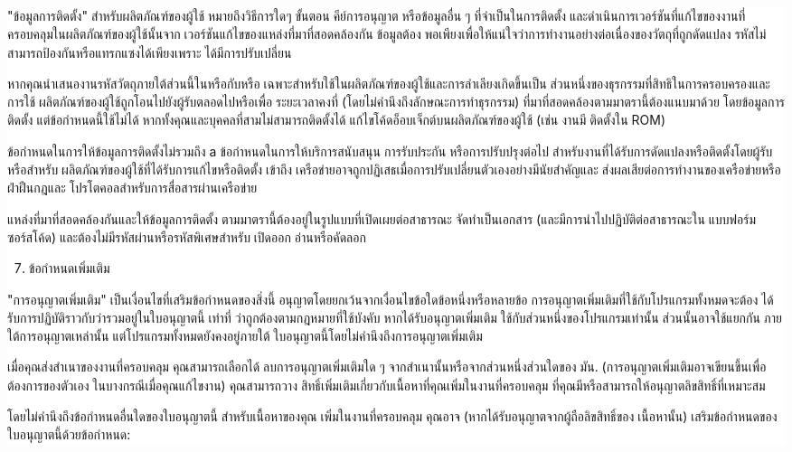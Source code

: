   "ข้อมูลการติดตั้ง" สำหรับผลิตภัณฑ์ของผู้ใช้ หมายถึงวิธีการใดๆ
ขั้นตอน คีย์การอนุญาต หรือข้อมูลอื่น ๆ ที่จำเป็นในการติดตั้ง
และดำเนินการเวอร์ชันที่แก้ไขของงานที่ครอบคลุมในผลิตภัณฑ์ของผู้ใช้นั้นจาก
เวอร์ชันแก้ไขของแหล่งที่มาที่สอดคล้องกัน ข้อมูลต้อง
พอเพียงเพื่อให้แน่ใจว่าการทำงานอย่างต่อเนื่องของวัตถุที่ถูกดัดแปลง
รหัสไม่สามารถป้องกันหรือแทรกแซงได้เพียงเพราะ
ได้มีการปรับเปลี่ยน

  หากคุณนำเสนองานรหัสวัตถุภายใต้ส่วนนี้ในหรือกับหรือ
เฉพาะสำหรับใช้ในผลิตภัณฑ์ของผู้ใช้และการลำเลียงเกิดขึ้นเป็น
ส่วนหนึ่งของธุรกรรมที่สิทธิในการครอบครองและการใช้
ผลิตภัณฑ์ของผู้ใช้ถูกโอนไปยังผู้รับตลอดไปหรือเพื่อ
ระยะเวลาคงที่ (โดยไม่คำนึงถึงลักษณะการทำธุรกรรม)
ที่มาที่สอดคล้องตามมาตรานี้ต้องแนบมาด้วย
โดยข้อมูลการติดตั้ง แต่ข้อกำหนดนี้ใช้ไม่ได้
หากทั้งคุณและบุคคลที่สามไม่สามารถติดตั้งได้
แก้ไขโค้ดอ็อบเจ็กต์บนผลิตภัณฑ์ของผู้ใช้ (เช่น งานมี
ติดตั้งใน ROM)

  ข้อกำหนดในการให้ข้อมูลการติดตั้งไม่รวมถึง a
ข้อกำหนดในการให้บริการสนับสนุน การรับประกัน หรือการปรับปรุงต่อไป
สำหรับงานที่ได้รับการดัดแปลงหรือติดตั้งโดยผู้รับหรือสำหรับ
ผลิตภัณฑ์ของผู้ใช้ที่ได้รับการแก้ไขหรือติดตั้ง เข้าถึง
เครือข่ายอาจถูกปฏิเสธเมื่อการปรับเปลี่ยนตัวเองอย่างมีนัยสำคัญและ
ส่งผลเสียต่อการทำงานของเครือข่ายหรือฝ่าฝืนกฎและ
โปรโตคอลสำหรับการสื่อสารผ่านเครือข่าย

  แหล่งที่มาที่สอดคล้องกันและให้ข้อมูลการติดตั้ง
ตามมาตรานี้ต้องอยู่ในรูปแบบที่เปิดเผยต่อสาธารณะ
จัดทำเป็นเอกสาร (และมีการนำไปปฏิบัติต่อสาธารณะใน
แบบฟอร์มซอร์สโค้ด) และต้องไม่มีรหัสผ่านหรือรหัสพิเศษสำหรับ
เปิดออก อ่านหรือคัดลอก

  7. ข้อกำหนดเพิ่มเติม

  "การอนุญาตเพิ่มเติม" เป็นเงื่อนไขที่เสริมข้อกำหนดของสิ่งนี้
อนุญาตโดยยกเว้นจากเงื่อนไขข้อใดข้อหนึ่งหรือหลายข้อ
การอนุญาตเพิ่มเติมที่ใช้กับโปรแกรมทั้งหมดจะต้อง
ได้รับการปฏิบัติราวกับว่ารวมอยู่ในใบอนุญาตนี้ เท่าที่
ว่าถูกต้องตามกฎหมายที่ใช้บังคับ หากได้รับอนุญาตเพิ่มเติม
ใช้กับส่วนหนึ่งของโปรแกรมเท่านั้น ส่วนนั้นอาจใช้แยกกัน
ภายใต้การอนุญาตเหล่านั้น แต่โปรแกรมทั้งหมดยังคงอยู่ภายใต้
ใบอนุญาตนี้โดยไม่คำนึงถึงการอนุญาตเพิ่มเติม

  เมื่อคุณส่งสำเนาของงานที่ครอบคลุม คุณสามารถเลือกได้
ลบการอนุญาตเพิ่มเติมใด ๆ จากสำเนานั้นหรือจากส่วนหนึ่งส่วนใดของ
มัน. (การอนุญาตเพิ่มเติมอาจเขียนขึ้นเพื่อต้องการของตัวเอง
ในบางกรณีเมื่อคุณแก้ไขงาน) คุณสามารถวาง
สิทธิ์เพิ่มเติมเกี่ยวกับเนื้อหาที่คุณเพิ่มในงานที่ครอบคลุม
ที่คุณมีหรือสามารถให้อนุญาตลิขสิทธิ์ที่เหมาะสม

  โดยไม่คำนึงถึงข้อกำหนดอื่นใดของใบอนุญาตนี้ สำหรับเนื้อหาของคุณ
เพิ่มในงานที่ครอบคลุม คุณอาจ (หากได้รับอนุญาตจากผู้ถือลิขสิทธิ์ของ
เนื้อหานั้น) เสริมข้อกำหนดของใบอนุญาตนี้ด้วยข้อกำหนด:
